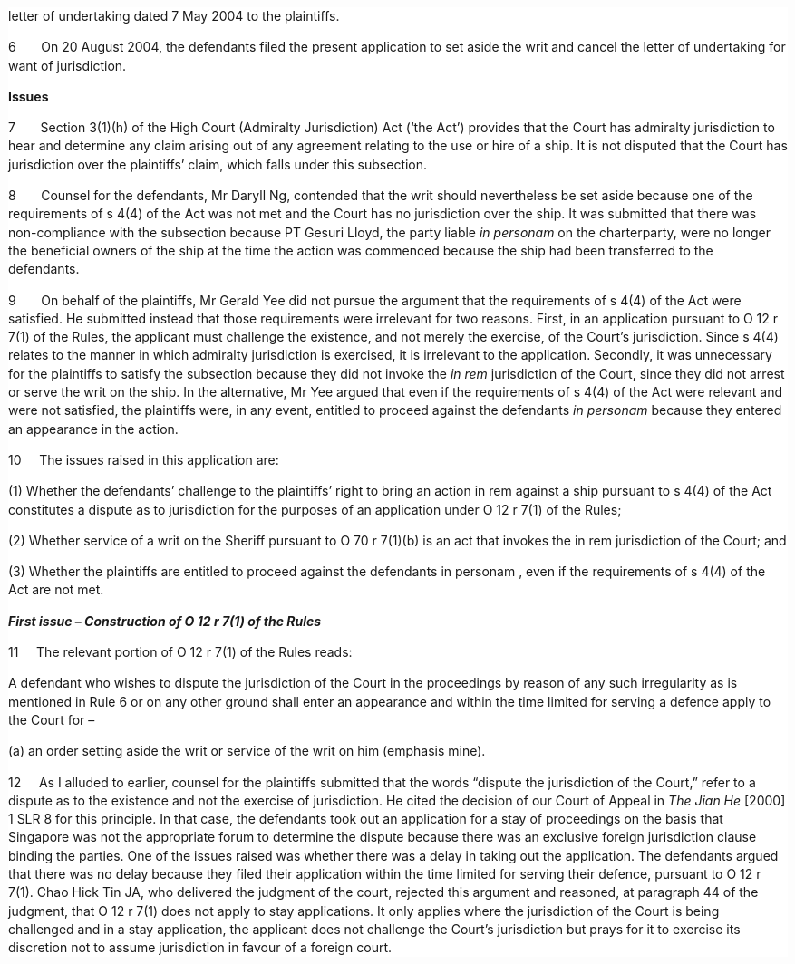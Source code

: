 
letter of undertaking dated 7 May 2004 to the plaintiffs. 

6       On 20 August 2004, the defendants filed the present application to set aside the writ and cancel the letter of undertaking for want of jurisdiction. 

**Issues** 

7       Section 3(1)(h) of the High Court (Admiralty Jurisdiction) Act (‘the Act’) provides that the Court has admiralty jurisdiction to hear and determine any claim arising out of any agreement relating to the use or hire of a ship. It is not disputed that the Court has jurisdiction over the plaintiffs’ claim, which falls under this subsection. 

8       Counsel for the defendants, Mr Daryll Ng, contended that the writ should nevertheless be set aside because one of the requirements of s 4(4) of the Act was not met and the Court has no jurisdiction over the ship. It was submitted that there was non-compliance with the subsection because PT Gesuri Lloyd, the party liable _in personam_ on the charterparty, were no longer the beneficial owners of the ship at the time the action was commenced because the ship had been transferred to the defendants. 

9       On behalf of the plaintiffs, Mr Gerald Yee did not pursue the argument that the requirements of s 4(4) of the Act were satisfied. He submitted instead that those requirements were irrelevant for two reasons. First, in an application pursuant to O 12 r 7(1) of the Rules, the applicant must challenge the existence, and not merely the exercise, of the Court’s jurisdiction. Since s 4(4) relates to the manner in which admiralty jurisdiction is exercised, it is irrelevant to the application. Secondly, it was unnecessary for the plaintiffs to satisfy the subsection because they did not invoke the _in rem_ jurisdiction of the Court, since they did not arrest or serve the writ on the ship. In the alternative, Mr Yee argued that even if the requirements of s 4(4) of the Act were relevant and were not satisfied, the plaintiffs were, in any event, entitled to proceed against the defendants _in personam_ because they entered an appearance in the action. 

10     The issues raised in this application are: 

 (1) Whether the defendants’ challenge to the plaintiffs’ right to bring an action in rem against a ship pursuant to s 4(4) of the Act constitutes a dispute as to jurisdiction for the purposes of an application under O 12 r 7(1) of the Rules; 

 (2) Whether service of a writ on the Sheriff pursuant to O 70 r 7(1)(b) is an act that invokes the in rem jurisdiction of the Court; and 

 (3) Whether the plaintiffs are entitled to proceed against the defendants in personam , even if the requirements of s 4(4) of the Act are not met. 

**_First issue – Construction of O 12 r 7(1) of the Rules_** 

11     The relevant portion of O 12 r 7(1) of the Rules reads: 

 A defendant who wishes to dispute the jurisdiction of the Court in the proceedings by reason of any such irregularity as is mentioned in Rule 6 or on any other ground shall enter an appearance and within the time limited for serving a defence apply to the Court for – 

 (a) an order setting aside the writ or service of the writ on him (emphasis mine). 


12     As I alluded to earlier, counsel for the plaintiffs submitted that the words “dispute the jurisdiction of the Court,” refer to a dispute as to the existence and not the exercise of jurisdiction. He cited the decision of our Court of Appeal in _The Jian He_ <span class="citation">[2000] 1 SLR 8</span> for this principle. In that case, the defendants took out an application for a stay of proceedings on the basis that Singapore was not the appropriate forum to determine the dispute because there was an exclusive foreign jurisdiction clause binding the parties. One of the issues raised was whether there was a delay in taking out the application. The defendants argued that there was no delay because they filed their application within the time limited for serving their defence, pursuant to O 12 r 7(1). Chao Hick Tin JA, who delivered the judgment of the court, rejected this argument and reasoned, at paragraph 44 of the judgment, that O 12 r 7(1) does not apply to stay applications. It only applies where the jurisdiction of the Court is being challenged and in a stay application, the applicant does not challenge the Court’s jurisdiction but prays for it to exercise its discretion not to assume jurisdiction in favour of a foreign court. 
